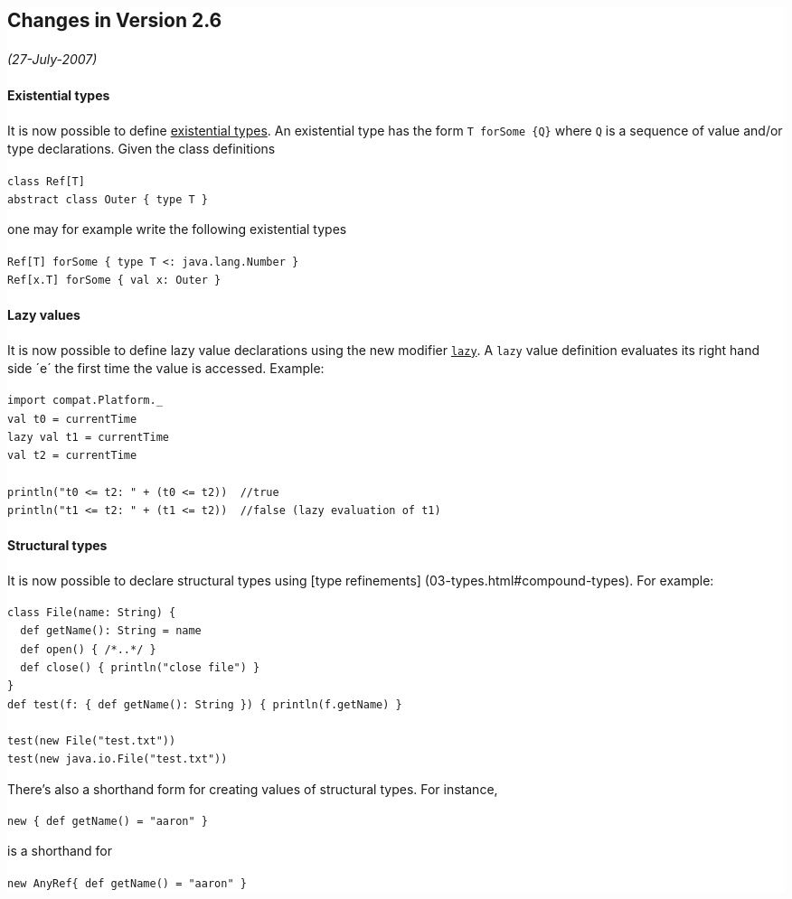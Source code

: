Changes in Version 2.6
----------------------

_(27-July-2007)_

#### Existential types

It is now possible to define [existential types](03-types.html#existential-types).
An existential type has the form `T forSome {Q}` where `Q` is a sequence of value and/or
type declarations. Given the class definitions

    class Ref[T]
    abstract class Outer { type T }

one may for example write the following existential types

    Ref[T] forSome { type T <: java.lang.Number }
    Ref[x.T] forSome { val x: Outer }

#### Lazy values

It is now possible to define lazy value declarations using the new modifier
[`lazy`](04-basic-declarations-and-definitions.html#value-declarations-and-definitions).
A `lazy` value definition evaluates its right hand
side ´e´ the first time the value is accessed. Example:

    import compat.Platform._
    val t0 = currentTime
    lazy val t1 = currentTime
    val t2 = currentTime

    println("t0 <= t2: " + (t0 <= t2))  //true
    println("t1 <= t2: " + (t1 <= t2))  //false (lazy evaluation of t1)

#### Structural types

It is now possible to declare structural types using [type refinements]
(03-types.html#compound-types). For example:

    class File(name: String) {
      def getName(): String = name
      def open() { /*..*/ }
      def close() { println("close file") }
    }
    def test(f: { def getName(): String }) { println(f.getName) }

    test(new File("test.txt"))
    test(new java.io.File("test.txt"))

There’s also a shorthand form for creating values of structural types.
For instance,

    new { def getName() = "aaron" }

is a shorthand for

    new AnyRef{ def getName() = "aaron" }

